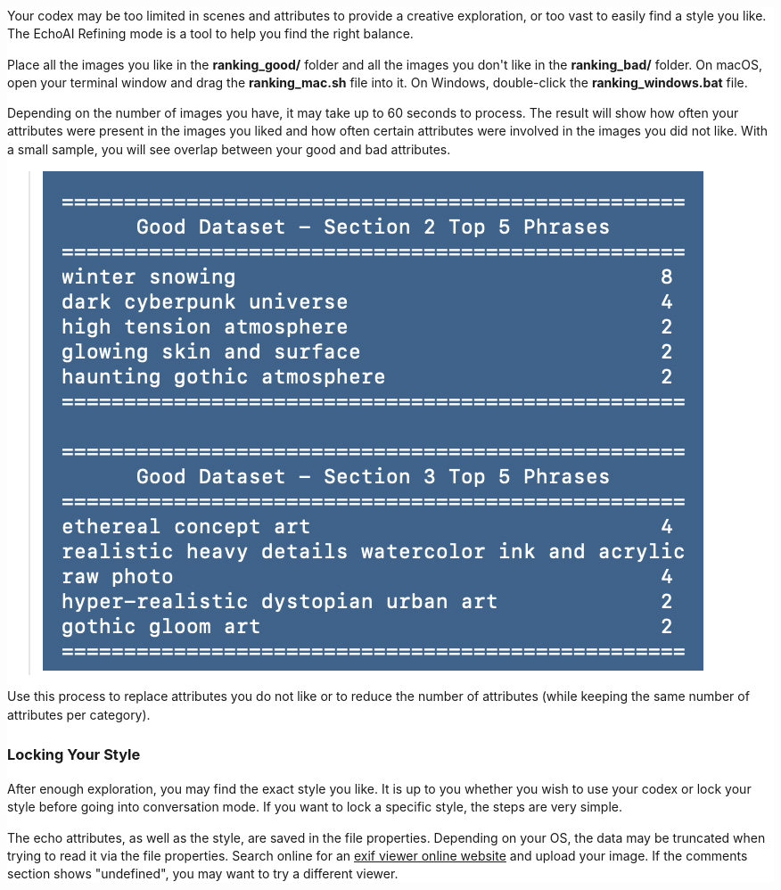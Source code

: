 Your codex may be too limited in scenes and attributes to provide a creative exploration, or too vast to easily find a style you like. The EchoAI Refining mode is a tool to help you find the right balance.

Place all the images you like in the **ranking_good/** folder and all the images you don't like in the **ranking_bad/** folder. On macOS, open your terminal window and drag the **ranking_mac.sh** file into it. On Windows, double-click the **ranking_windows.bat** file.

Depending on the number of images you have, it may take up to 60 seconds to process. The result will show how often your attributes were present in the images you liked and how often certain attributes were involved in the images you did not like. With a small sample, you will see overlap between your good and bad attributes.

> ![attributes.jpg](readme_img%2Fattributes.jpg)

Use this process to replace attributes you do not like or to reduce the number of attributes (while keeping the same number of attributes per category).

### Locking Your Style
After enough exploration, you may find the exact style you like. It is up to you whether you wish to use your codex or lock your style before going into conversation mode. If you want to lock a specific style, the steps are very simple.

The echo attributes, as well as the style, are saved in the file properties. Depending on your OS, the data may be truncated when trying to read it via the file properties. Search online for an [exif viewer online website](https://jimpl.com/) and upload your image. If the comments section shows "undefined", you may want to try a different viewer.

